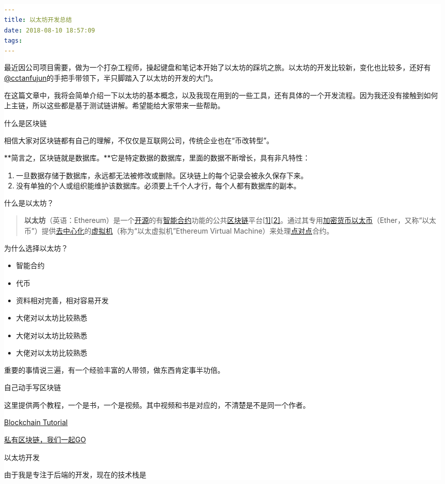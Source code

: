 ```yaml
---
title: 以太坊开发总结
date: 2018-08-10 18:57:09
tags:
---
```


最近因公司项目需要，做为一个打杂工程师，操起键盘和笔记本开始了以太坊的踩坑之旅。以太坊的开发比较新，变化也比较多，还好有[@cctanfujun](https://github.com/cctanfujun)的手把手带领下，半只脚踏入了以太坊的开发的大门。

在这篇文章中，我将会简单介绍一下以太坊的基本概念，以及我现在用到的一些工具，还有具体的一个开发流程。因为我还没有接触到如何上主链，所以这些都是基于测试链讲解。希望能给大家带来一些帮助。

什么是区块链

相信大家对区块链都有自己的理解，不仅仅是互联网公司，传统企业也在“币改转型”。

**简言之，区块链就是数据库。**它是特定数据的数据库，里面的数据不断增长，具有非凡特性：

1. 一旦数据存储于数据库，永远都无法被修改或删除。区块链上的每个记录会被永久保存下来。
2. 没有单独的个人或组织能维护该数据库。必须要上千个人才行，每个人都有数据库的副本。

什么是以太坊？

> **以太坊**（英语：Ethereum）是一个[开源](https://zh.wikipedia.org/wiki/%E5%BC%80%E6%BA%90)的有[智能合约](https://zh.wikipedia.org/wiki/%E6%99%BA%E8%83%BD%E5%90%88%E7%BA%A6)功能的公共[区块链](https://zh.wikipedia.org/wiki/%E5%8C%BA%E5%9D%97%E9%93%BE)平台[[1\]](https://zh.wikipedia.org/wiki/%E4%BB%A5%E5%A4%AA%E5%9D%8A#cite_note-Gray-2014-04-07-1)[[2\]](https://zh.wikipedia.org/wiki/%E4%BB%A5%E5%A4%AA%E5%9D%8A#cite_note-Vigna-28-Oct-2015-2)。通过其专用[加密货币](https://zh.wikipedia.org/wiki/%E5%8A%A0%E5%AF%86%E8%B4%A7%E5%B8%81)[以太币](https://zh.wikipedia.org/wiki/%E4%BB%A5%E5%A4%AA%E5%B8%81)（Ether，又称“以太币”）提供[去中心化](https://zh.wikipedia.org/wiki/%E5%8E%BB%E4%B8%AD%E5%BF%83%E5%8C%96)的[虚拟机](https://zh.wikipedia.org/wiki/%E8%99%9A%E6%8B%9F%E6%9C%BA)（称为“以太虚拟机”Ethereum Virtual Machine）来处理[点对点](https://zh.wikipedia.org/wiki/%E7%82%B9%E5%AF%B9%E7%82%B9)合约。

为什么选择以太坊？

- 智能合约
- 代币
- 资料相对完善，相对容易开发

- 大佬对以太坊比较熟悉
- 大佬对以太坊比较熟悉
- 大佬对以太坊比较熟悉

重要的事情说三遍，有一个经验丰富的人带领，做东西肯定事半功倍。

自己动手写区块链

这里提供两个教程，一个是书，一个是视频。其中视频和书是对应的，不清楚是不是同一个作者。

[Blockchain Tutorial](https://github.com/liuchengxu/blockchain-tutorial)

[私有区块链，我们一起GO](https://www.imooc.com/learn/1021?mc_marking=cfb7fb7f097d2fca6dabbe4c5e71cf77&mc_channel=syb38)

以太坊开发

由于我是专注于后端的开发，现在的技术栈是
